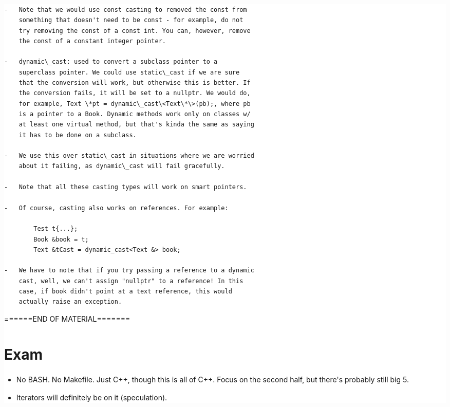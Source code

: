     -   Note that we would use const casting to removed the const from
        something that doesn't need to be const - for example, do not
        try removing the const of a const int. You can, however, remove
        the const of a constant integer pointer.

    -   dynamic\_cast: used to convert a subclass pointer to a
        superclass pointer. We could use static\_cast if we are sure
        that the conversion will work, but otherwise this is better. If
        the conversion fails, it will be set to a nullptr. We would do,
        for example, Text \*pt = dynamic\_cast\<Text\*\>(pb);, where pb
        is a pointer to a Book. Dynamic methods work only on classes w/
        at least one virtual method, but that's kinda the same as saying
        it has to be done on a subclass.

    -   We use this over static\_cast in situations where we are worried
        about it failing, as dynamic\_cast will fail gracefully.

    -   Note that all these casting types will work on smart pointers.

    -   Of course, casting also works on references. For example:

            Test t{...};
            Book &book = t;
            Text &tCast = dynamic_cast<Text &> book;

    -   We have to note that if you try passing a reference to a dynamic
        cast, well, we can't assign "nullptr" to a reference! In this
        case, if book didn't point at a text reference, this would
        actually raise an exception.

======END OF MATERIAL=======

Exam
====

-   No BASH. No Makefile. Just C++, though this is all of C++. Focus on
    the second half, but there's probably still big 5.

-   Iterators will definitely be on it (speculation).
